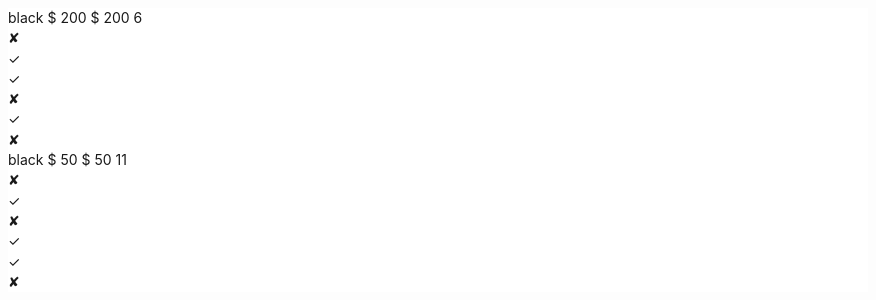 </td>
</tr>
<tr>
<td class="ttc">black</td>
<td>
<span class="dollars--a">$</span>
200
</td>
<td class="session-stats-result">
<span class="positive">
<span class="dollars--a">$</span>
200
</span>
</td>
<td class="tac">6</td>
<td class="tss js-n-red">
<div class="negative--a">✘</div>
</td>
<td class="tss js-n-black">
<div class="positive--a">✓</div>
</td>
<td class="tss js-n-even">
<div class="positive--a">✓</div>
</td>
<td class="tss js-n-odd">
<div class="negative--a">✘</div>
</td>
<td class="tss js-n-118">
<div class="positive--a">✓</div>
</td>
<td class="tss js-n-1936">
<div class="negative--a">✘</div>
</td>
</tr>
<tr>
<td class="ttc">black</td>
<td>
<span class="dollars--a">$</span>
50
</td>
<td class="session-stats-result">
<span class="positive">
<span class="dollars--a">$</span>
50
</span>
</td>
<td class="tac">11</td>
<td class="tss js-n-red">
<div class="negative--a">✘</div>
</td>
<td class="tss js-n-black">
<div class="positive--a">✓</div>
</td>
<td class="tss js-n-even">
<div class="negative--a">✘</div>
</td>
<td class="tss js-n-odd">
<div class="positive--a">✓</div>
</td>
<td class="tss js-n-118">
<div class="positive--a">✓</div>
</td>
<td class="tss js-n-1936">
<div class="negative--a">✘</div>